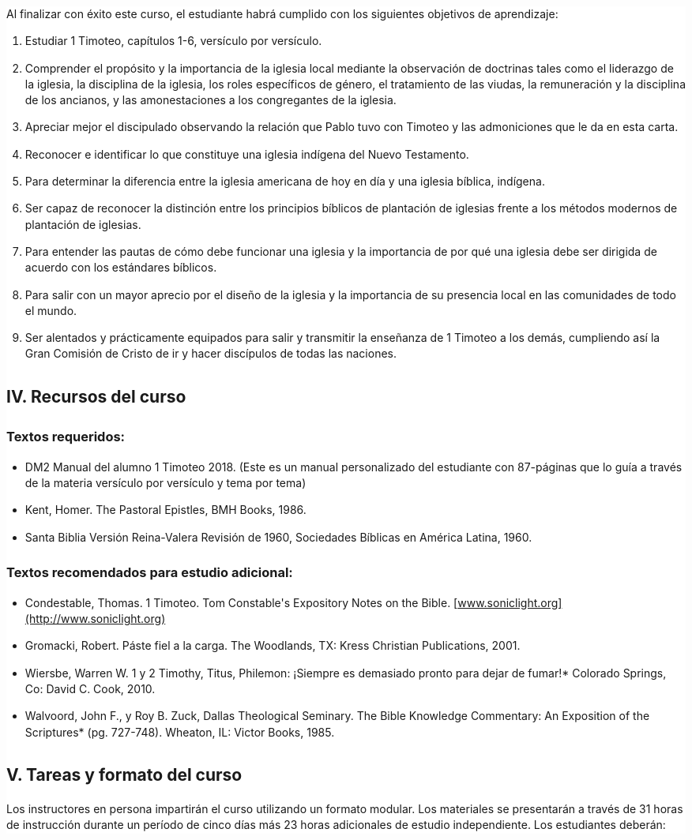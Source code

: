 Al finalizar con éxito este curso, el estudiante habrá cumplido con los siguientes objetivos de aprendizaje:

1.  Estudiar 1 Timoteo, capítulos 1-6, versículo por versículo.

2.  Comprender el propósito y la importancia de la iglesia local mediante la observación de doctrinas tales como el liderazgo de la iglesia, la disciplina de la iglesia, los roles específicos de género, el tratamiento de las viudas, la remuneración y la disciplina de los ancianos, y las amonestaciones a los congregantes de la iglesia.

3.  Apreciar mejor el discipulado observando la relación que Pablo tuvo con Timoteo y las admoniciones que le da en esta carta.

4.  Reconocer e identificar lo que constituye una iglesia indígena del Nuevo Testamento.

5.  Para determinar la diferencia entre la iglesia americana de hoy en día y una iglesia bíblica, indígena. 

6.  Ser capaz de reconocer la distinción entre los principios bíblicos de plantación de iglesias frente a los métodos modernos de plantación de iglesias.

7.  Para entender las pautas de cómo debe funcionar una iglesia y la importancia de por qué una iglesia debe ser dirigida de acuerdo con los estándares bíblicos. 

8.  Para salir con un mayor aprecio por el diseño de la iglesia y la importancia de su presencia local en las comunidades de todo el mundo. 

9.  Ser alentados y prácticamente equipados para salir y transmitir la enseñanza de 1 Timoteo a los demás, cumpliendo así la Gran Comisión de Cristo de ir y hacer discípulos de todas las naciones.

## IV. Recursos del curso

### Textos requeridos:

- DM2 Manual del alumno 1 Timoteo 2018. (Este es un manual personalizado del estudiante con 87-páginas que lo guía  a través de la materia versículo por versículo y tema por tema)

 - Kent, Homer. The Pastoral Epistles, BMH Books, 1986. 

- Santa Biblia Versión Reina-Valera Revisión de 1960, Sociedades Bíblicas en América Latina, 1960.

### Textos recomendados para estudio adicional:

- Condestable, Thomas. 1 Timoteo. Tom Constable\'s Expository Notes on the Bible. [www.soniclight.org](http://www.soniclight.org)

- Gromacki, Robert. Páste fiel a la carga. The Woodlands, TX: Kress Christian Publications, 2001.

- Wiersbe, Warren W. 1 y 2 Timothy, Titus, Philemon: ¡Siempre es demasiado pronto para dejar de fumar!* Colorado Springs, Co: David C. Cook, 2010.

- Walvoord, John F., y Roy B. Zuck, Dallas Theological Seminary. The Bible Knowledge Commentary: An Exposition of the Scriptures* (pg. 727-748). Wheaton, IL: Victor Books, 1985.

## V. Tareas y formato del curso

Los instructores en persona impartirán el curso utilizando un formato modular. Los materiales se presentarán a través de 31 horas de instrucción durante un período de cinco días más 23 horas adicionales de estudio independiente. Los estudiantes deberán:

